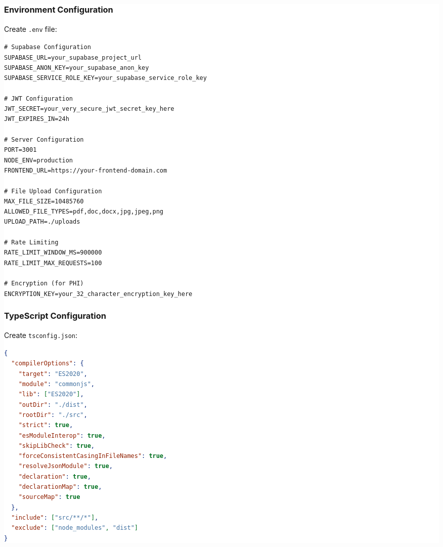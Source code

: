 ### Environment Configuration

Create `.env` file:

```env
# Supabase Configuration
SUPABASE_URL=your_supabase_project_url
SUPABASE_ANON_KEY=your_supabase_anon_key
SUPABASE_SERVICE_ROLE_KEY=your_supabase_service_role_key

# JWT Configuration
JWT_SECRET=your_very_secure_jwt_secret_key_here
JWT_EXPIRES_IN=24h

# Server Configuration
PORT=3001
NODE_ENV=production
FRONTEND_URL=https://your-frontend-domain.com

# File Upload Configuration
MAX_FILE_SIZE=10485760
ALLOWED_FILE_TYPES=pdf,doc,docx,jpg,jpeg,png
UPLOAD_PATH=./uploads

# Rate Limiting
RATE_LIMIT_WINDOW_MS=900000
RATE_LIMIT_MAX_REQUESTS=100

# Encryption (for PHI)
ENCRYPTION_KEY=your_32_character_encryption_key_here
```

### TypeScript Configuration

Create `tsconfig.json`:

```json
{
  "compilerOptions": {
    "target": "ES2020",
    "module": "commonjs",
    "lib": ["ES2020"],
    "outDir": "./dist",
    "rootDir": "./src",
    "strict": true,
    "esModuleInterop": true,
    "skipLibCheck": true,
    "forceConsistentCasingInFileNames": true,
    "resolveJsonModule": true,
    "declaration": true,
    "declarationMap": true,
    "sourceMap": true
  },
  "include": ["src/**/*"],
  "exclude": ["node_modules", "dist"]
}
```
